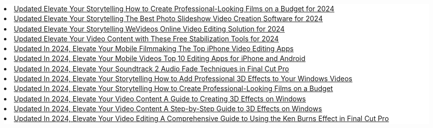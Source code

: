 <li><a href="https://ai-video-tools.techidaily.com/updated-elevate-your-storytelling-how-to-create-professional-looking-films-on-a-budget-for-2024/"><u>Updated Elevate Your Storytelling How to Create Professional-Looking Films on a Budget for 2024</u></a></li>
<li><a href="https://ai-video-tools.techidaily.com/updated-elevate-your-storytelling-the-best-photo-slideshow-video-creation-software-for-2024/"><u>Updated Elevate Your Storytelling The Best Photo Slideshow Video Creation Software for 2024</u></a></li>
<li><a href="https://ai-video-tools.techidaily.com/updated-elevate-your-storytelling-wevideos-online-video-editing-solution-for-2024/"><u>Updated Elevate Your Storytelling WeVideos Online Video Editing Solution for 2024</u></a></li>
<li><a href="https://ai-video-tools.techidaily.com/updated-elevate-your-video-content-with-these-free-stabilization-tools-for-2024/"><u>Updated Elevate Your Video Content with These Free Stabilization Tools for 2024</u></a></li>
<li><a href="https://ai-video-tools.techidaily.com/updated-in-2024-elevate-your-mobile-filmmaking-the-top-iphone-video-editing-apps/"><u>Updated In 2024, Elevate Your Mobile Filmmaking The Top iPhone Video Editing Apps</u></a></li>
<li><a href="https://ai-video-tools.techidaily.com/updated-in-2024-elevate-your-mobile-videos-top-10-editing-apps-for-iphone-and-android/"><u>Updated In 2024, Elevate Your Mobile Videos Top 10 Editing Apps for iPhone and Android</u></a></li>
<li><a href="https://ai-video-tools.techidaily.com/updated-in-2024-elevate-your-soundtrack-2-audio-fade-techniques-in-final-cut-pro/"><u>Updated In 2024, Elevate Your Soundtrack 2 Audio Fade Techniques in Final Cut Pro</u></a></li>
<li><a href="https://ai-video-tools.techidaily.com/updated-in-2024-elevate-your-storytelling-how-to-add-professional-3d-effects-to-your-windows-videos/"><u>Updated In 2024, Elevate Your Storytelling How to Add Professional 3D Effects to Your Windows Videos</u></a></li>
<li><a href="https://ai-video-tools.techidaily.com/updated-in-2024-elevate-your-storytelling-how-to-create-professional-looking-films-on-a-budget/"><u>Updated In 2024, Elevate Your Storytelling How to Create Professional-Looking Films on a Budget</u></a></li>
<li><a href="https://ai-video-tools.techidaily.com/updated-in-2024-elevate-your-video-content-a-guide-to-creating-3d-effects-on-windows/"><u>Updated In 2024, Elevate Your Video Content A Guide to Creating 3D Effects on Windows</u></a></li>
<li><a href="https://ai-video-tools.techidaily.com/updated-in-2024-elevate-your-video-content-a-step-by-step-guide-to-3d-effects-on-windows/"><u>Updated In 2024, Elevate Your Video Content A Step-by-Step Guide to 3D Effects on Windows</u></a></li>
<li><a href="https://ai-video-tools.techidaily.com/updated-in-2024-elevate-your-video-editing-a-comprehensive-guide-to-using-the-ken-burns-effect-in-final-cut-pro/"><u>Updated In 2024, Elevate Your Video Editing A Comprehensive Guide to Using the Ken Burns Effect in Final Cut Pro</u></a></li>
</ul></div>
